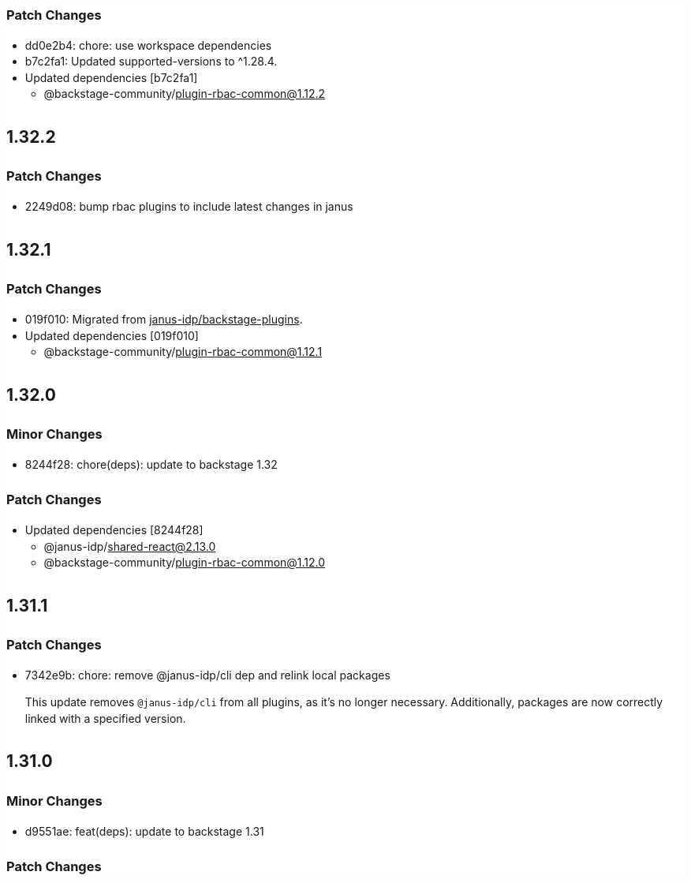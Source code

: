 ### Patch Changes

- dd0e2b4: chore: use workspace dependencies
- b7c2fa1: Updated supported-versions to ^1.28.4.
- Updated dependencies [b7c2fa1]
  - @backstage-community/plugin-rbac-common@1.12.2

## 1.32.2

### Patch Changes

- 2249d08: bump rbac plugins to include latest changes in janus

## 1.32.1

### Patch Changes

- 019f010: Migrated from [janus-idp/backstage-plugins](https://github.com/janus-idp/backstage-plugins).
- Updated dependencies [019f010]
  - @backstage-community/plugin-rbac-common@1.12.1

## 1.32.0

### Minor Changes

- 8244f28: chore(deps): update to backstage 1.32

### Patch Changes

- Updated dependencies [8244f28]
  - @janus-idp/shared-react@2.13.0
  - @backstage-community/plugin-rbac-common@1.12.0

## 1.31.1

### Patch Changes

- 7342e9b: chore: remove @janus-idp/cli dep and relink local packages

  This update removes `@janus-idp/cli` from all plugins, as it’s no longer necessary. Additionally, packages are now correctly linked with a specified version.

## 1.31.0

### Minor Changes

- d9551ae: feat(deps): update to backstage 1.31

### Patch Changes
